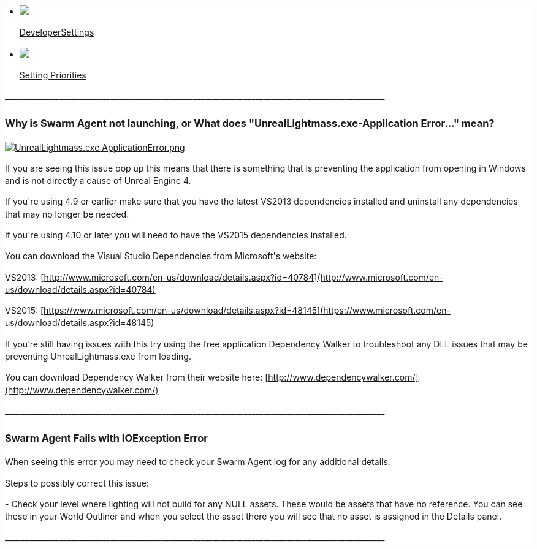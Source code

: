 *   [![](https://d3ar1piqh1oeli.cloudfront.net/2/27/SA_Settings.png/641px-SA_Settings.png)](/index.php?title=File:SA_Settings.png)
    
    [DeveloperSettings](/index.php?title=DeveloperSettings&action=edit&redlink=1 "DeveloperSettings (page does not exist)")
    
*   [![](https://d3ar1piqh1oeli.cloudfront.net/c/ca/SwarmAgent_Priorities.png/641px-SwarmAgent_Priorities.png)](/index.php?title=File:SwarmAgent_Priorities.png)
    
    [Setting Priorities](/index.php?title=Setting_Priorities&action=edit&redlink=1 "Setting Priorities (page does not exist)")
    

\_\_\_\_\_\_\_\_\_\_\_\_\_\_\_\_\_\_\_\_\_\_\_\_\_\_\_\_\_\_\_\_\_\_\_\_\_\_\_\_\_\_\_\_\_\_\_\_\_\_\_\_\_\_\_\_\_\_\_\_\_\_\_\_\_\_\_\_\_\_\_\_\_\_\_\_\_\_\_\_\_\_\_\_\_\_\_\_\_\_\_\_\_\_\_\_\_

### Why is Swarm Agent not launching, or What does "UnrealLightmass.exe-Application Error..." mean?

[![UnrealLightmass.exe ApplicationError.png](https://d26ilriwvtzlb.cloudfront.net/b/b5/UnrealLightmass.exe_ApplicationError.png)](/index.php?title=File:UnrealLightmass.exe_ApplicationError.png)

If you are seeing this issue pop up this means that there is something that is preventing the application from opening in Windows and is not directly a cause of Unreal Engine 4.

If you're using 4.9 or earlier make sure that you have the latest VS2013 dependencies installed and uninstall any dependencies that may no longer be needed.

If you're using 4.10 or later you will need to have the VS2015 dependencies installed.

You can download the Visual Studio Dependencies from Microsoft's website:

VS2013: [http://www.microsoft.com/en-us/download/details.aspx?id=40784](http://www.microsoft.com/en-us/download/details.aspx?id=40784)

VS2015: [https://www.microsoft.com/en-us/download/details.aspx?id=48145](https://www.microsoft.com/en-us/download/details.aspx?id=48145)

If you’re still having issues with this try using the free application Dependency Walker to troubleshoot any DLL issues that may be preventing UnrealLightmass.exe from loading.

You can download Dependency Walker from their website here: [http://www.dependencywalker.com/](http://www.dependencywalker.com/)

\_\_\_\_\_\_\_\_\_\_\_\_\_\_\_\_\_\_\_\_\_\_\_\_\_\_\_\_\_\_\_\_\_\_\_\_\_\_\_\_\_\_\_\_\_\_\_\_\_\_\_\_\_\_\_\_\_\_\_\_\_\_\_\_\_\_\_\_\_\_\_\_\_\_\_\_\_\_\_\_\_\_\_\_\_\_\_\_\_\_\_\_\_\_\_\_\_

### Swarm Agent Fails with IOException Error

When seeing this error you may need to check your Swarm Agent log for any additional details.

Steps to possibly correct this issue:

\- Check your level where lighting will not build for any NULL assets. These would be assets that have no reference. You can see these in your World Outliner and when you select the asset there you will see that no asset is assigned in the Details panel.

\_\_\_\_\_\_\_\_\_\_\_\_\_\_\_\_\_\_\_\_\_\_\_\_\_\_\_\_\_\_\_\_\_\_\_\_\_\_\_\_\_\_\_\_\_\_\_\_\_\_\_\_\_\_\_\_\_\_\_\_\_\_\_\_\_\_\_\_\_\_\_\_\_\_\_\_\_\_\_\_\_\_\_\_\_\_\_\_\_\_\_\_\_\_\_\_\_
